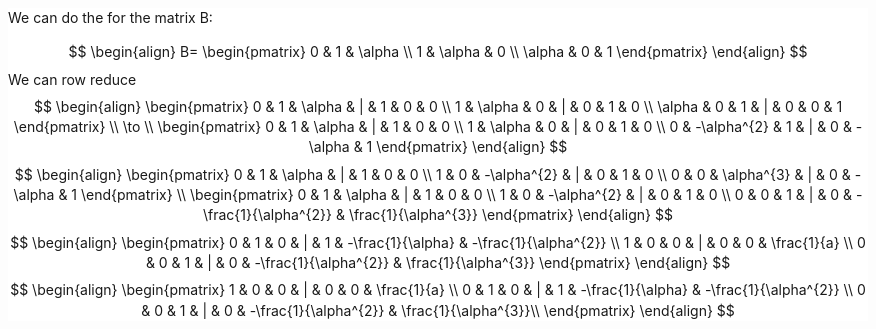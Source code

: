 





We can do the for the matrix B:

$$
\begin{align}
B= \begin{pmatrix}
0 & 1 & \alpha \\
1  & \alpha & 0 \\
\alpha & 0 & 1
\end{pmatrix}
\end{align}
$$
We can row reduce
$$
\begin{align}
\begin{pmatrix}
0 & 1 & \alpha & |  & 1 & 0 & 0 \\
1 & \alpha & 0 & | & 0 & 1 & 0 \\
\alpha & 0 & 1 & | & 0 & 0 & 1
\end{pmatrix} \\
\to   \\
\begin{pmatrix}
0 & 1 & \alpha & | & 1 & 0 & 0 \\
1 & \alpha & 0 & | & 0 & 1 & 0 \\
0 & -\alpha^{2} & 1 & | & 0 & -\alpha & 1
\end{pmatrix}
\end{align}
$$
$$
\begin{align}
\begin{pmatrix}
0 & 1 & \alpha & | & 1 & 0 & 0 \\
1 & 0 & -\alpha^{2} & | & 0 & 1 & 0 \\
0 & 0 & \alpha^{3} & | & 0 & -\alpha & 1
\end{pmatrix} \\
\begin{pmatrix}
0 & 1 & \alpha & | & 1 & 0 & 0 \\
1 & 0 & -\alpha^{2} & | & 0 & 1 & 0 \\
0 & 0 & 1 & | & 0 & -\frac{1}{\alpha^{2}} & \frac{1}{\alpha^{3}}
\end{pmatrix}
\end{align}
$$
$$
\begin{align}
\begin{pmatrix}
0 & 1 & 0 & | & 1 & -\frac{1}{\alpha} & -\frac{1}{\alpha^{2}} \\
1 & 0 & 0 & | & 0 & 0 & \frac{1}{a} \\
0 & 0 & 1 & | & 0 & -\frac{1}{\alpha^{2}} & \frac{1}{\alpha^{3}}
\end{pmatrix}
\end{align}
$$
$$
\begin{align}
\begin{pmatrix} 
1 & 0 & 0 & | & 0 & 0 & \frac{1}{a} \\
0 & 1 & 0 & | & 1 & -\frac{1}{\alpha} & -\frac{1}{\alpha^{2}} \\
0 & 0 & 1 & | & 0 & -\frac{1}{\alpha^{2}} & \frac{1}{\alpha^{3}}\\
\end{pmatrix}
\end{align}
$$
